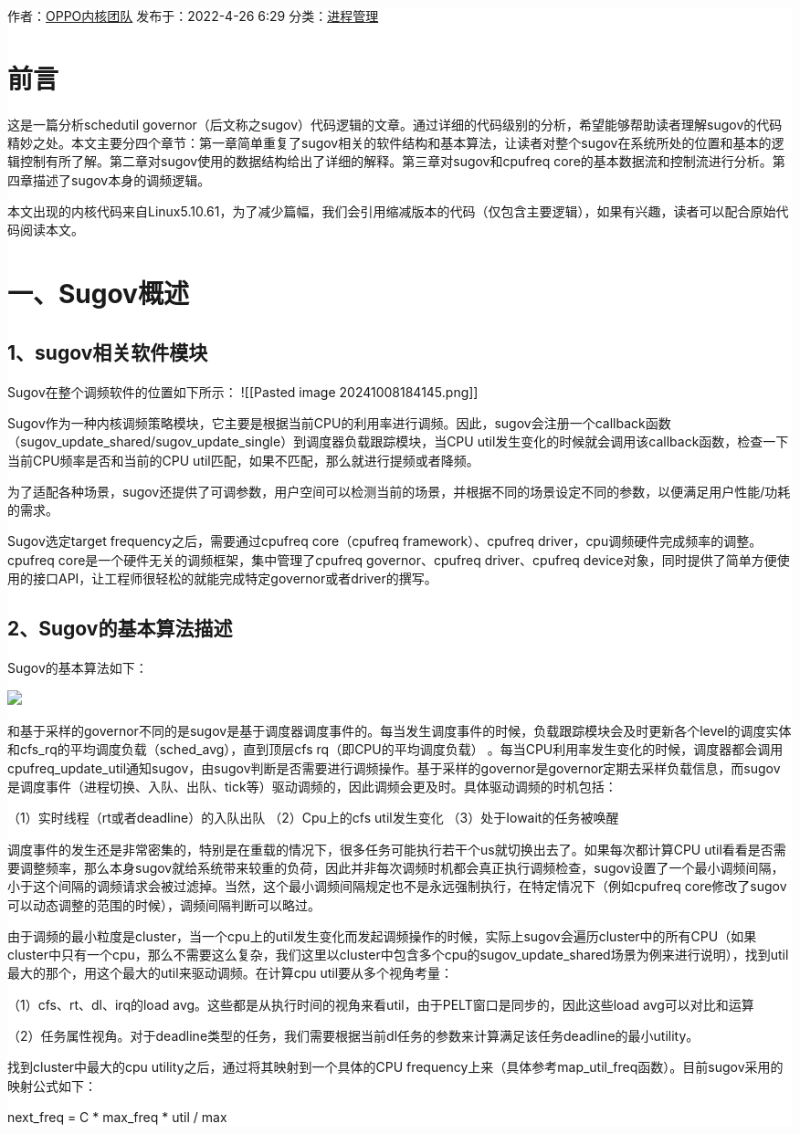 作者：[OPPO内核团队](http://www.wowotech.net/author/538) 发布于：2022-4-26 6:29 分类：[进程管理](http://www.wowotech.net/sort/process_management)
# 前言

这是一篇分析schedutil governor（后文称之sugov）代码逻辑的文章。通过详细的代码级别的分析，希望能够帮助读者理解sugov的代码精妙之处。本文主要分四个章节：第一章简单重复了sugov相关的软件结构和基本算法，让读者对整个sugov在系统所处的位置和基本的逻辑控制有所了解。第二章对sugov使用的数据结构给出了详细的解释。第三章对sugov和cpufreq core的基本数据流和控制流进行分析。第四章描述了sugov本身的调频逻辑。

本文出现的内核代码来自Linux5.10.61，为了减少篇幅，我们会引用缩减版本的代码（仅包含主要逻辑），如果有兴趣，读者可以配合原始代码阅读本文。
# 一、Sugov概述
## 1、sugov相关软件模块

Sugov在整个调频软件的位置如下所示：
![[Pasted image 20241008184145.png]]

Sugov作为一种内核调频策略模块，它主要是根据当前CPU的利用率进行调频。因此，sugov会注册一个callback函数（sugov_update_shared/sugov_update_single）到调度器负载跟踪模块，当CPU util发生变化的时候就会调用该callback函数，检查一下当前CPU频率是否和当前的CPU util匹配，如果不匹配，那么就进行提频或者降频。

为了适配各种场景，sugov还提供了可调参数，用户空间可以检测当前的场景，并根据不同的场景设定不同的参数，以便满足用户性能/功耗的需求。

Sugov选定target frequency之后，需要通过cpufreq core（cpufreq framework）、cpufreq driver，cpu调频硬件完成频率的调整。cpufreq core是一个硬件无关的调频框架，集中管理了cpufreq governor、cpufreq driver、cpufreq device对象，同时提供了简单方便使用的接口API，让工程师很轻松的就能完成特定governor或者driver的撰写。
## 2、Sugov的基本算法描述

Sugov的基本算法如下：

![](http://www.wowotech.net/content/uploadfile/202204/0ff01650926152.png)

和基于采样的governor不同的是sugov是基于调度器调度事件的。每当发生调度事件的时候，负载跟踪模块会及时更新各个level的调度实体和cfs_rq的平均调度负载（sched_avg），直到顶层cfs rq（即CPU的平均调度负载） 。每当CPU利用率发生变化的时候，调度器都会调用cpufreq_update_util通知sugov，由sugov判断是否需要进行调频操作。基于采样的governor是governor定期去采样负载信息，而sugov是调度事件（进程切换、入队、出队、tick等）驱动调频的，因此调频会更及时。具体驱动调频的时机包括：

（1）实时线程（rt或者deadline）的入队出队
（2）Cpu上的cfs util发生变化
（3）处于Iowait的任务被唤醒

调度事件的发生还是非常密集的，特别是在重载的情况下，很多任务可能执行若干个us就切换出去了。如果每次都计算CPU util看看是否需要调整频率，那么本身sugov就给系统带来较重的负荷，因此并非每次调频时机都会真正执行调频检查，sugov设置了一个最小调频间隔，小于这个间隔的调频请求会被过滤掉。当然，这个最小调频间隔规定也不是永远强制执行，在特定情况下（例如cpufreq core修改了sugov可以动态调整的范围的时候），调频间隔判断可以略过。

由于调频的最小粒度是cluster，当一个cpu上的util发生变化而发起调频操作的时候，实际上sugov会遍历cluster中的所有CPU（如果cluster中只有一个cpu，那么不需要这么复杂，我们这里以cluster中包含多个cpu的sugov_update_shared场景为例来进行说明），找到util最大的那个，用这个最大的util来驱动调频。在计算cpu util要从多个视角考量：

（1）cfs、rt、dl、irq的load avg。这些都是从执行时间的视角来看util，由于PELT窗口是同步的，因此这些load avg可以对比和运算

（2）任务属性视角。对于deadline类型的任务，我们需要根据当前dl任务的参数来计算满足该任务deadline的最小utility。

找到cluster中最大的cpu utility之后，通过将其映射到一个具体的CPU frequency上来（具体参考map_util_freq函数）。目前sugov采用的映射公式如下：

next_freq = C * max_freq * util / max
